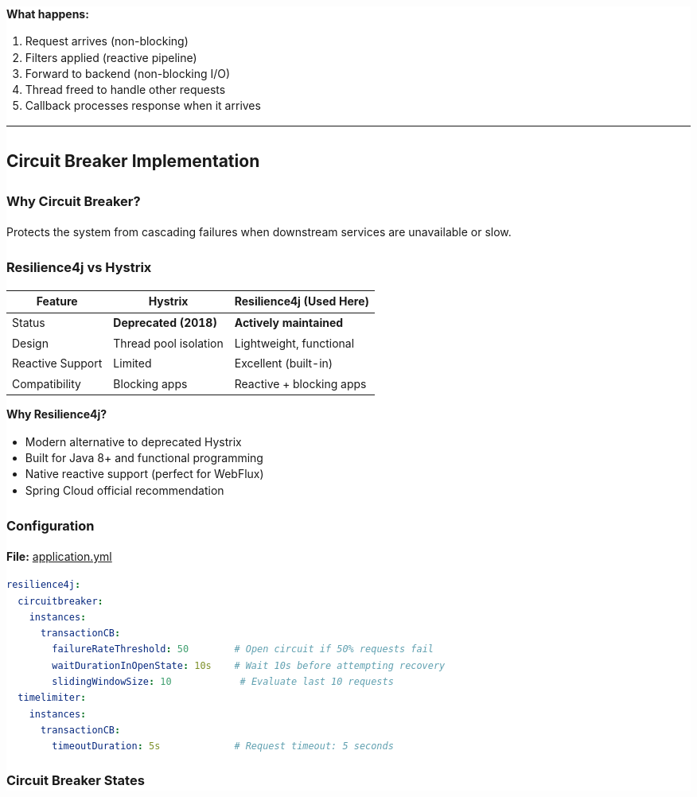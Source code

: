 **What happens:**
1. Request arrives (non-blocking)
2. Filters applied (reactive pipeline)
3. Forward to backend (non-blocking I/O)
4. Thread freed to handle other requests
5. Callback processes response when it arrives

---

## Circuit Breaker Implementation

### Why Circuit Breaker?

Protects the system from cascading failures when downstream services are unavailable or slow.

### Resilience4j vs Hystrix

| Feature | Hystrix | Resilience4j (Used Here) |
|---------|---------|--------------------------|
| Status | **Deprecated (2018)** | **Actively maintained** |
| Design | Thread pool isolation | Lightweight, functional |
| Reactive Support | Limited | Excellent (built-in) |
| Compatibility | Blocking apps | Reactive + blocking apps |

**Why Resilience4j?**
- Modern alternative to deprecated Hystrix
- Built for Java 8+ and functional programming
- Native reactive support (perfect for WebFlux)
- Spring Cloud official recommendation

### Configuration

**File:** [application.yml](src/main/resources/application.yml)

```yaml
resilience4j:
  circuitbreaker:
    instances:
      transactionCB:
        failureRateThreshold: 50        # Open circuit if 50% requests fail
        waitDurationInOpenState: 10s    # Wait 10s before attempting recovery
        slidingWindowSize: 10            # Evaluate last 10 requests
  timelimiter:
    instances:
      transactionCB:
        timeoutDuration: 5s             # Request timeout: 5 seconds
```

### Circuit Breaker States
